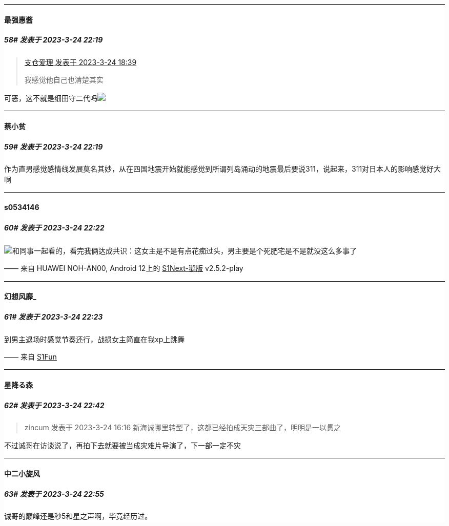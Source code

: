 *****

####  最强惠酱  
##### 58#       发表于 2023-3-24 22:19

<blockquote><a href="httphttps://bbs.saraba1st.com/2b/forum.php?mod=redirect&amp;goto=findpost&amp;pid=60210394&amp;ptid=2125651" target="_blank">支仓爱理 发表于 2023-3-24 18:39</a>

我感觉他自己也清楚其实</blockquote>
可恶，这不就是细田守二代吗<img src="https://static.saraba1st.com/image/smiley/face2017/067.png" referrerpolicy="no-referrer">

*****

####  蔡小贫  
##### 59#       发表于 2023-3-24 22:19

作为直男感觉感情线发展莫名其妙，从在四国地震开始就能感觉到所谓列岛涌动的地震最后要说311，说起来，311对日本人的影响感觉好大啊

*****

####  s0534146  
##### 60#       发表于 2023-3-24 22:22

<img src="https://static.saraba1st.com/image/smiley/face2017/068.png" referrerpolicy="no-referrer">和同事一起看的，看完我俩达成共识：这女主是不是有点花痴过头，男主要是个死肥宅是不是就没这么多事了

—— 来自 HUAWEI NOH-AN00, Android 12上的 [S1Next-鹅版](https://github.com/ykrank/S1-Next/releases) v2.5.2-play


*****

####  幻想风靡_  
##### 61#       发表于 2023-3-24 22:23

到男主退场时感觉节奏还行，战损女主简直在我xp上跳舞

—— 来自 [S1Fun](https://s1fun.koalcat.com)

*****

####  星降る森  
##### 62#       发表于 2023-3-24 22:42

<blockquote>zincum 发表于 2023-3-24 16:16
新海诚哪里转型了，这都已经拍成天灾三部曲了，明明是一以贯之</blockquote>
不过诚哥在访谈说了，再拍下去就要被当成灾难片导演了，下一部一定不灾

*****

####  中二小旋风  
##### 63#       发表于 2023-3-24 22:55

诚哥的巅峰还是秒5和星之声啊，毕竟经历过。

